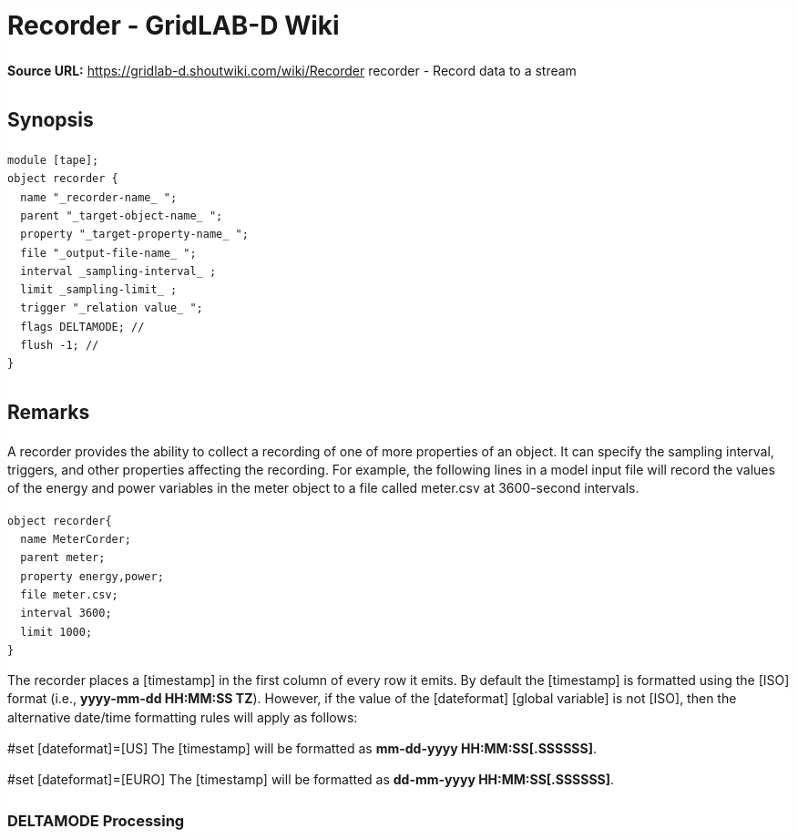 # Recorder - GridLAB-D Wiki

**Source URL:** https://gridlab-d.shoutwiki.com/wiki/Recorder
recorder \- Record data to a stream 

## Synopsis
    
    
    module [tape];
    object recorder {
      name "_recorder-name_ ";
      parent "_target-object-name_ ";
      property "_target-property-name_ ";
      file "_output-file-name_ ";
      interval _sampling-interval_ ;
      limit _sampling-limit_ ;
      trigger "_relation value_ ";
      flags DELTAMODE; // 
      flush -1; // 
    }
    

## Remarks

A recorder provides the ability to collect a recording of one of more properties of an object. It can specify the sampling interval, triggers, and other properties affecting the recording. For example, the following lines in a model input file will record the values of the energy and power variables in the meter object to a file called meter.csv at 3600-second intervals. 
    
    
    object recorder{
      name MeterCorder;
      parent meter;
      property energy,power;
      file meter.csv;
      interval 3600;
      limit 1000;
    }
    

The recorder places a [timestamp] in the first column of every row it emits. By default the [timestamp] is formatted using the [ISO] format (i.e., **yyyy-mm-dd HH:MM:SS TZ**). However, if the value of the [dateformat] [global variable] is not [ISO], then the alternative date/time formatting rules will apply as follows: 

#set [dateformat]=[US]
    The [timestamp] will be formatted as **mm-dd-yyyy HH:MM:SS[.SSSSSS]**.

#set [dateformat]=[EURO]
    The [timestamp] will be formatted as **dd-mm-yyyy HH:MM:SS[.SSSSSS]**.

### DELTAMODE Processing
